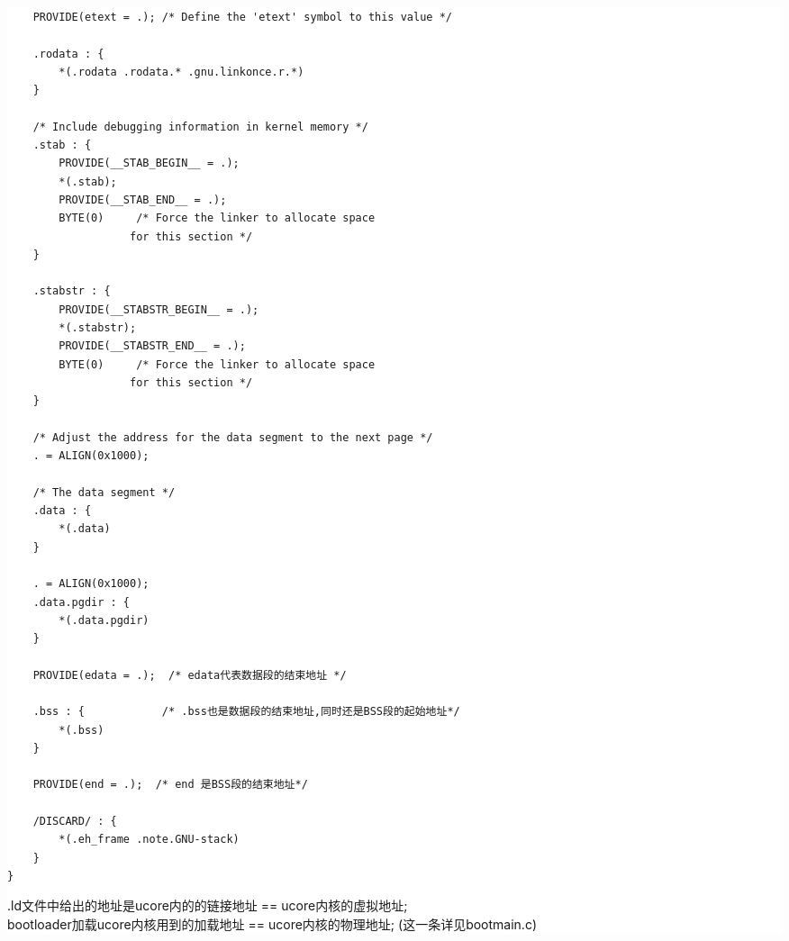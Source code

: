 ```
    PROVIDE(etext = .); /* Define the 'etext' symbol to this value */

    .rodata : {
        *(.rodata .rodata.* .gnu.linkonce.r.*)
    }

    /* Include debugging information in kernel memory */
    .stab : {
        PROVIDE(__STAB_BEGIN__ = .);
        *(.stab);
        PROVIDE(__STAB_END__ = .);
        BYTE(0)     /* Force the linker to allocate space
                   for this section */
    }

    .stabstr : {
        PROVIDE(__STABSTR_BEGIN__ = .);
        *(.stabstr);
        PROVIDE(__STABSTR_END__ = .);
        BYTE(0)     /* Force the linker to allocate space
                   for this section */
    }

    /* Adjust the address for the data segment to the next page */
    . = ALIGN(0x1000);

    /* The data segment */
    .data : {
        *(.data)
    }

    . = ALIGN(0x1000);
    .data.pgdir : {
        *(.data.pgdir)
    }

    PROVIDE(edata = .);  /* edata代表数据段的结束地址 */

    .bss : {            /* .bss也是数据段的结束地址,同时还是BSS段的起始地址*/
        *(.bss)
    }

    PROVIDE(end = .);  /* end 是BSS段的结束地址*/

    /DISCARD/ : {
        *(.eh_frame .note.GNU-stack)
    }
}
```
.ld文件中给出的地址是ucore内的的链接地址 == ucore内核的虚拟地址;  
bootloader加载ucore内核用到的加载地址 == ucore内核的物理地址; (这一条详见bootmain.c)

